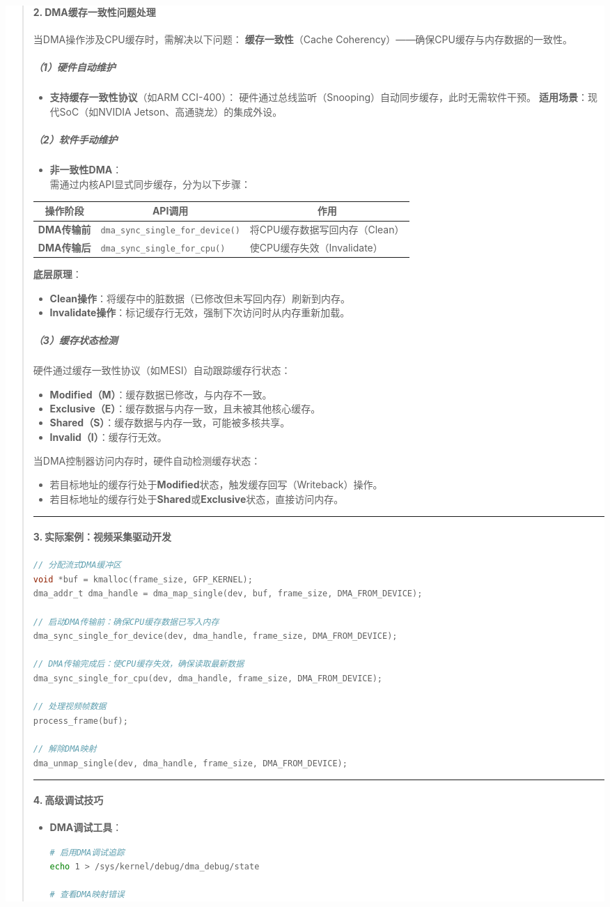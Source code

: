 > #### **2. DMA缓存一致性问题处理**
>
> 当DMA操作涉及CPU缓存时，需解决以下问题：
>**缓存一致性**（Cache Coherency）——确保CPU缓存与内存数据的一致性。
> 
> ##### **（1）硬件自动维护**
>- **支持缓存一致性协议**（如ARM CCI-400）：
>   硬件通过总线监听（Snooping）自动同步缓存，此时无需软件干预。
>   **适用场景**：现代SoC（如NVIDIA Jetson、高通骁龙）的集成外设。
> 
> ##### **（2）软件手动维护**
>- **非一致性DMA**：  
>   需通过内核API显式同步缓存，分为以下步骤：  
> 
> | **操作阶段**  | **API调用**                    | **作用**                       |
>| ------------- | ------------------------------ | ------------------------------ |
> | **DMA传输前** | `dma_sync_single_for_device()` | 将CPU缓存数据写回内存（Clean） |
> | **DMA传输后** | `dma_sync_single_for_cpu()`    | 使CPU缓存失效（Invalidate）    |
> 
> **底层原理**：
>- **Clean操作**：将缓存中的脏数据（已修改但未写回内存）刷新到内存。
> - **Invalidate操作**：标记缓存行无效，强制下次访问时从内存重新加载。
> 
> ##### **（3）缓存状态检测**
>硬件通过缓存一致性协议（如MESI）自动跟踪缓存行状态：
> - **Modified（M）**：缓存数据已修改，与内存不一致。
> - **Exclusive（E）**：缓存数据与内存一致，且未被其他核心缓存。
> - **Shared（S）**：缓存数据与内存一致，可能被多核共享。
> - **Invalid（I）**：缓存行无效。
> 
> 当DMA控制器访问内存时，硬件自动检测缓存状态：  
>- 若目标地址的缓存行处于**Modified**状态，触发缓存回写（Writeback）操作。
> - 若目标地址的缓存行处于**Shared**或**Exclusive**状态，直接访问内存。
> 
> ---
>
> #### **3. 实际案例：视频采集驱动开发**
>```c
> // 分配流式DMA缓冲区
> void *buf = kmalloc(frame_size, GFP_KERNEL);
> dma_addr_t dma_handle = dma_map_single(dev, buf, frame_size, DMA_FROM_DEVICE);
> 
> // 启动DMA传输前：确保CPU缓存数据已写入内存
> dma_sync_single_for_device(dev, dma_handle, frame_size, DMA_FROM_DEVICE);
> 
> // DMA传输完成后：使CPU缓存失效，确保读取最新数据
> dma_sync_single_for_cpu(dev, dma_handle, frame_size, DMA_FROM_DEVICE);
> 
> // 处理视频帧数据
> process_frame(buf);
> 
> // 解除DMA映射
> dma_unmap_single(dev, dma_handle, frame_size, DMA_FROM_DEVICE);
> ```
> 
> ---
>
> #### **4. 高级调试技巧**
>- **DMA调试工具**：
>   ```bash
>   # 启用DMA调试追踪
>   echo 1 > /sys/kernel/debug/dma_debug/state
>           
>   # 查看DMA映射错误